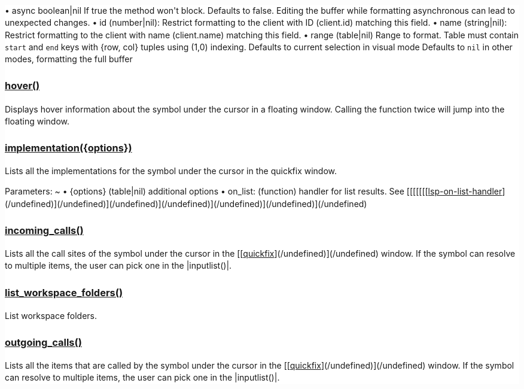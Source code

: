 • async boolean|nil If true the method won't block.
Defaults to false. Editing the buffer while formatting
asynchronous can lead to unexpected changes.
• id (number|nil): Restrict formatting to the client with
ID (client.id) matching this field.
• name (string|nil): Restrict formatting to the client with
name (client.name) matching this field.
• range (table|nil) Range to format. Table must contain
`start` and `end` keys with {row, col} tuples using (1,0)
indexing. Defaults to current selection in visual mode
Defaults to `nil` in other modes, formatting the full
buffer

### <a id="vim.lsp.buf.hover()" class="section-title" href="#vim.lsp.buf.hover()">hover()</a>
Displays hover information about the symbol under the cursor in a floating
window. Calling the function twice will jump into the floating window.

### <a id="vim.lsp.buf.implementation()" class="section-title" href="#vim.lsp.buf.implementation()">implementation({options})</a>
Lists all the implementations for the symbol under the cursor in the
quickfix window.

Parameters: ~
• {options}  (table|nil) additional options
• on_list: (function) handler for list results. See
[[[[[[[[lsp-on-list-handler](/undefined#lsp-on-list-handler)](/undefined)](/undefined)](/undefined)](/undefined)](/undefined)](/undefined)](/undefined)

### <a id="vim.lsp.buf.incoming_calls()" class="section-title" href="#vim.lsp.buf.incoming_calls()">incoming_calls()</a>
Lists all the call sites of the symbol under the cursor in the [[[quickfix](/undefined#quickfix)](/undefined)](/undefined)
window. If the symbol can resolve to multiple items, the user can pick one
in the |inputlist()|.

### <a id="vim.lsp.buf.list_workspace_folders()" class="section-title" href="#vim.lsp.buf.list_workspace_folders()">list_workspace_folders()</a>
List workspace folders.

### <a id="vim.lsp.buf.outgoing_calls()" class="section-title" href="#vim.lsp.buf.outgoing_calls()">outgoing_calls()</a>
Lists all the items that are called by the symbol under the cursor in the
[[[quickfix](/undefined#quickfix)](/undefined)](/undefined) window. If the symbol can resolve to multiple items, the user
can pick one in the |inputlist()|.
